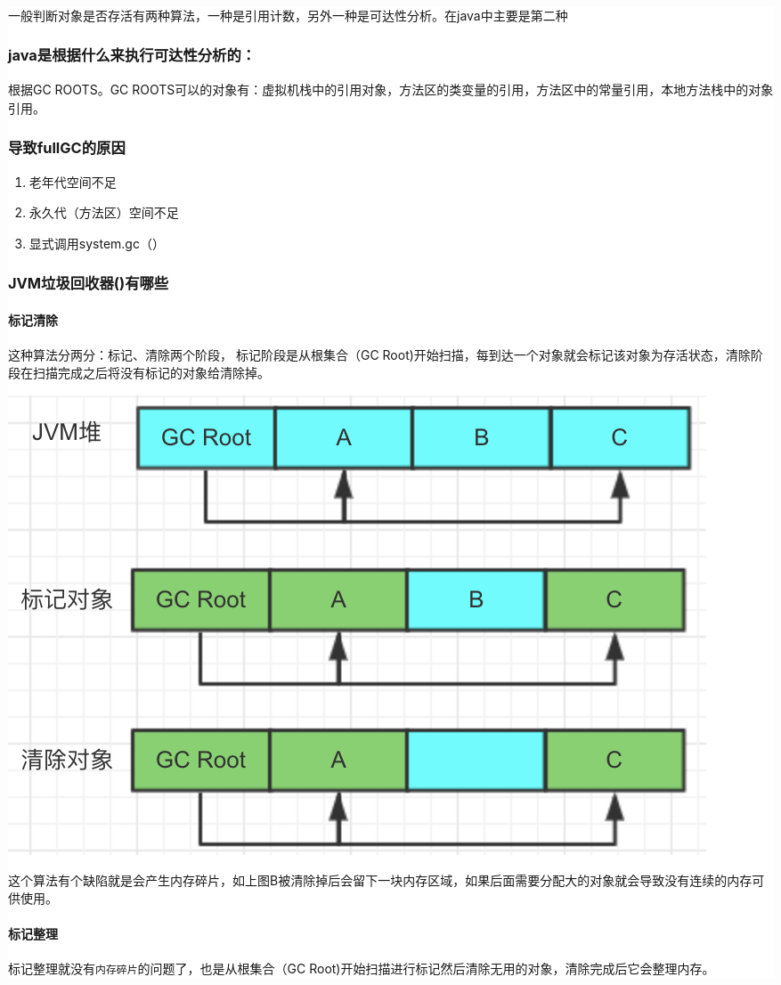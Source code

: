 一般判断对象是否存活有两种算法，一种是引用计数，另外一种是可达性分析。在java中主要是第二种

### java是根据什么来执行可达性分析的：

根据GC ROOTS。GC ROOTS可以的对象有：虚拟机栈中的引用对象，方法区的类变量的引用，方法区中的常量引用，本地方法栈中的对象引用。

### 导致fullGC的原因

1. 老年代空间不足

2. 永久代（方法区）空间不足

3. 显式调用system.gc（）

### JVM垃圾回收器()有哪些

#### 标记清除

这种算法分两分：标记、清除两个阶段，
标记阶段是从根集合（GC Root)开始扫描，每到达一个对象就会标记该对象为存活状态，清除阶段在扫描完成之后将没有标记的对象给清除掉。

![2399619593-5dd378d857bc7_articlex (784×516)](assets/2399619593-5dd378d857bc7_articlex.png)

这个算法有个缺陷就是会产生内存碎片，如上图B被清除掉后会留下一块内存区域，如果后面需要分配大的对象就会导致没有连续的内存可供使用。

#### 标记整理

标记整理就没有`内存碎片`的问题了，也是从根集合（GC Root)开始扫描进行标记然后清除无用的对象，清除完成后它会整理内存。
